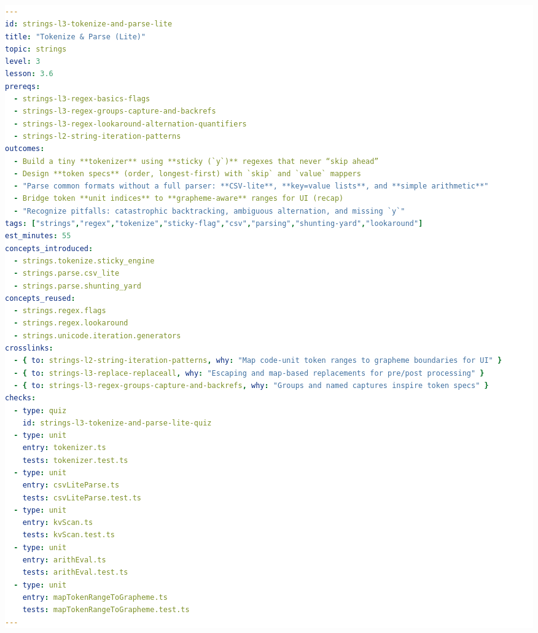 ```yaml
---
id: strings-l3-tokenize-and-parse-lite
title: "Tokenize & Parse (Lite)"
topic: strings
level: 3
lesson: 3.6
prereqs:
  - strings-l3-regex-basics-flags
  - strings-l3-regex-groups-capture-and-backrefs
  - strings-l3-regex-lookaround-alternation-quantifiers
  - strings-l2-string-iteration-patterns
outcomes:
  - Build a tiny **tokenizer** using **sticky (`y`)** regexes that never “skip ahead”
  - Design **token specs** (order, longest-first) with `skip` and `value` mappers
  - "Parse common formats without a full parser: **CSV-lite**, **key=value lists**, and **simple arithmetic**"
  - Bridge token **unit indices** to **grapheme-aware** ranges for UI (recap)
  - "Recognize pitfalls: catastrophic backtracking, ambiguous alternation, and missing `y`"
tags: ["strings","regex","tokenize","sticky-flag","csv","parsing","shunting-yard","lookaround"]
est_minutes: 55
concepts_introduced:
  - strings.tokenize.sticky_engine
  - strings.parse.csv_lite
  - strings.parse.shunting_yard
concepts_reused:
  - strings.regex.flags
  - strings.regex.lookaround
  - strings.unicode.iteration.generators
crosslinks:
  - { to: strings-l2-string-iteration-patterns, why: "Map code-unit token ranges to grapheme boundaries for UI" }
  - { to: strings-l3-replace-replaceall, why: "Escaping and map-based replacements for pre/post processing" }
  - { to: strings-l3-regex-groups-capture-and-backrefs, why: "Groups and named captures inspire token specs" }
checks:
  - type: quiz
    id: strings-l3-tokenize-and-parse-lite-quiz
  - type: unit
    entry: tokenizer.ts
    tests: tokenizer.test.ts
  - type: unit
    entry: csvLiteParse.ts
    tests: csvLiteParse.test.ts
  - type: unit
    entry: kvScan.ts
    tests: kvScan.test.ts
  - type: unit
    entry: arithEval.ts
    tests: arithEval.test.ts
  - type: unit
    entry: mapTokenRangeToGrapheme.ts
    tests: mapTokenRangeToGrapheme.test.ts
---
```
